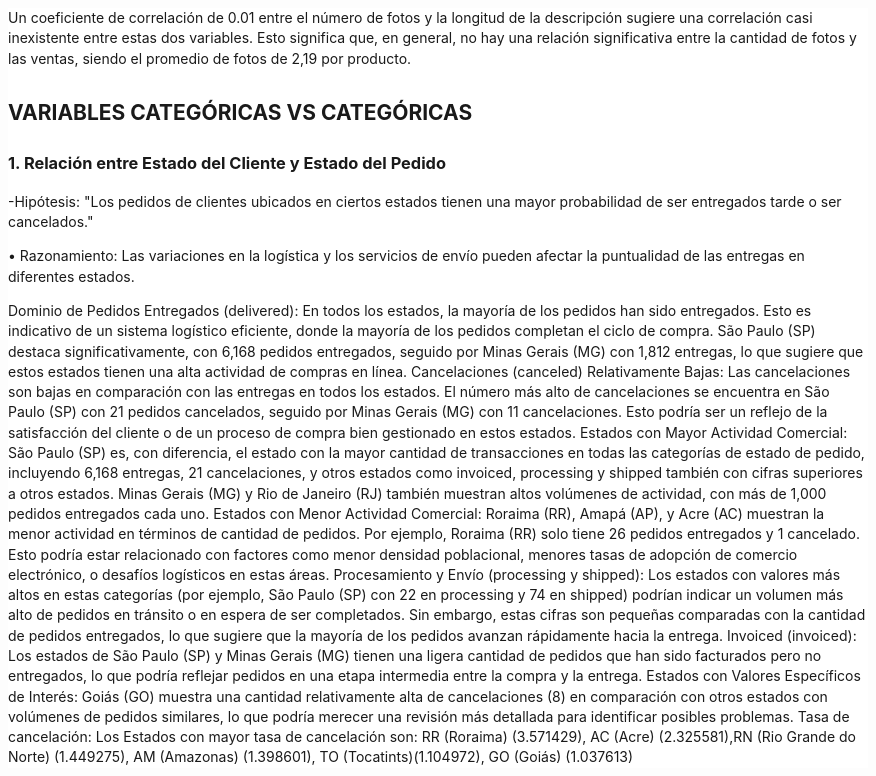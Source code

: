 Un coeficiente de correlación de 0.01 entre el número de fotos y la longitud de la descripción sugiere una correlación casi inexistente entre estas dos variables. Esto significa que, en general, no hay una relación significativa entre la cantidad de fotos y las ventas, siendo el promedio de fotos de 2,19 por producto.

## VARIABLES CATEGÓRICAS VS CATEGÓRICAS

### 1. Relación entre Estado del Cliente y Estado del Pedido

-Hipótesis: "Los pedidos de clientes ubicados en ciertos estados tienen una mayor probabilidad de ser entregados tarde o ser cancelados."

•	Razonamiento: Las variaciones en la logística y los servicios de envío pueden afectar la puntualidad de las entregas en diferentes estados.

Dominio de Pedidos Entregados (delivered):
En todos los estados, la mayoría de los pedidos han sido entregados. Esto es indicativo de un sistema logístico eficiente, donde la mayoría de los pedidos completan el ciclo de compra. São Paulo (SP) destaca significativamente, con 6,168 pedidos entregados, seguido por Minas Gerais (MG) con 1,812 entregas, lo que sugiere que estos estados tienen una alta actividad de compras en línea.
Cancelaciones (canceled) Relativamente Bajas:
Las cancelaciones son bajas en comparación con las entregas en todos los estados. El número más alto de cancelaciones se encuentra en São Paulo (SP) con 21 pedidos cancelados, seguido por Minas Gerais (MG) con 11 cancelaciones. Esto podría ser un reflejo de la satisfacción del cliente o de un proceso de compra bien gestionado en estos estados.
Estados con Mayor Actividad Comercial:
São Paulo (SP) es, con diferencia, el estado con la mayor cantidad de transacciones en todas las categorías de estado de pedido, incluyendo 6,168 entregas, 21 cancelaciones, y otros estados como invoiced, processing y shipped también con cifras superiores a otros estados. Minas Gerais (MG) y Rio de Janeiro (RJ) también muestran altos volúmenes de actividad, con más de 1,000 pedidos entregados cada uno.
Estados con Menor Actividad Comercial:
Roraima (RR), Amapá (AP), y Acre (AC) muestran la menor actividad en términos de cantidad de pedidos. Por ejemplo, Roraima (RR) solo tiene 26 pedidos entregados y 1 cancelado. Esto podría estar relacionado con factores como menor densidad poblacional, menores tasas de adopción de comercio electrónico, o desafíos logísticos en estas áreas.
Procesamiento y Envío (processing y shipped):
Los estados con valores más altos en estas categorías (por ejemplo, São Paulo (SP) con 22 en processing y 74 en shipped) podrían indicar un volumen más alto de pedidos en tránsito o en espera de ser completados. Sin embargo, estas cifras son pequeñas comparadas con la cantidad de pedidos entregados, lo que sugiere que la mayoría de los pedidos avanzan rápidamente hacia la entrega.
Invoiced (invoiced):
Los estados de São Paulo (SP) y Minas Gerais (MG) tienen una ligera cantidad de pedidos que han sido facturados pero no entregados, lo que podría reflejar pedidos en una etapa intermedia entre la compra y la entrega.
Estados con Valores Específicos de Interés:
Goiás (GO) muestra una cantidad relativamente alta de cancelaciones (8) en comparación con otros estados con volúmenes de pedidos similares, lo que podría merecer una revisión más detallada para identificar posibles problemas.
Tasa de cancelación:
Los Estados con mayor tasa de cancelación son: RR (Roraima) (3.571429), AC (Acre) (2.325581),RN (Rio Grande do Norte) (1.449275), AM (Amazonas) (1.398601), TO (Tocatints)(1.104972), GO (Goiás) (1.037613)
